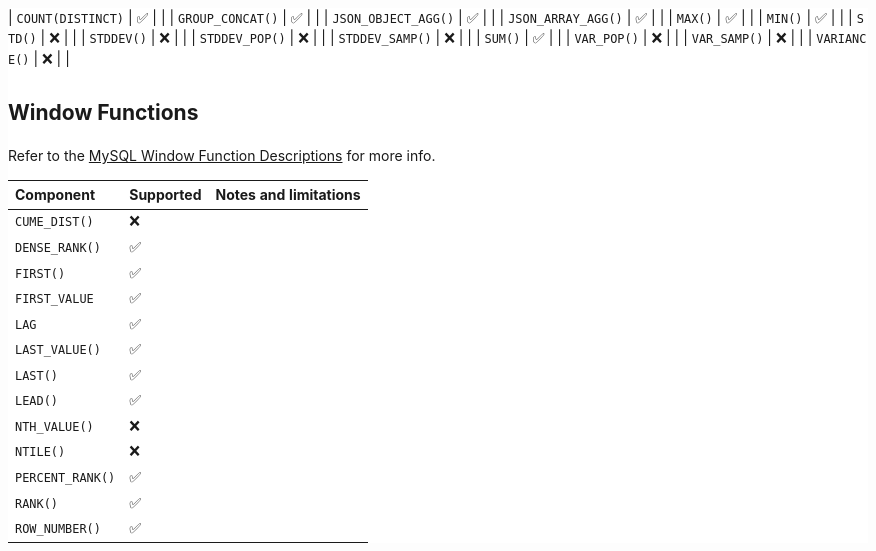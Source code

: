 | `COUNT(DISTINCT)`                 | ✅         |                                                                                                |
| `GROUP_CONCAT()`                  | ✅         |                                                                                                |
| `JSON_OBJECT_AGG()`               | ✅         |                                                                                                |
| `JSON_ARRAY_AGG()`                | ✅         |                                                                                                |
| `MAX()`                           | ✅         |                                                                                                |
| `MIN()`                           | ✅         |                                                                                                |
| `STD()`                           | ❌         |                                                                                                |
| `STDDEV()`                        | ❌         |                                                                                                |
| `STDDEV_POP()`                    | ❌         |                                                                                                |
| `STDDEV_SAMP()`                   | ❌         |                                                                                                |
| `SUM()`                           | ✅         |                                                                                                |
| `VAR_POP()`                       | ❌         |                                                                                                |
| `VAR_SAMP()`                      | ❌         |                                                                                                |
| `VARIANCE()`                      | ❌         |                                                                                                |

## Window Functions

Refer to the [MySQL Window Function Descriptions](https://dev.mysql.com/doc/refman/8.0/en/window-function-descriptions.html) for more info.

| Component                         | Supported | Notes and limitations                                                                          |
| :-------------------------------- | :-------- | :--------------------------------------------------------------------------------------------- |
| `CUME_DIST()`                     | ❌        |                                                                                                |
| `DENSE_RANK()`                    | ✅        |                                                                                                |
| `FIRST()`                         | ✅        |                                                                                                |
| `FIRST_VALUE`                     | ✅        |                                                                                                |
| `LAG`                             | ✅        |                                                                                                |
| `LAST_VALUE()`                    | ✅        |                                                                                                |
| `LAST()`                          | ✅        |                                                                                                |
| `LEAD()`                          | ✅        |                                                                                                |
| `NTH_VALUE()`                     | ❌        |                                                                                                |
| `NTILE()`                         | ❌        |                                                                                                |
| `PERCENT_RANK()`                  | ✅        |                                                                                                |
| `RANK()`                          | ✅        |                                                                                                |
| `ROW_NUMBER()`                    | ✅        |                                                                                                |

